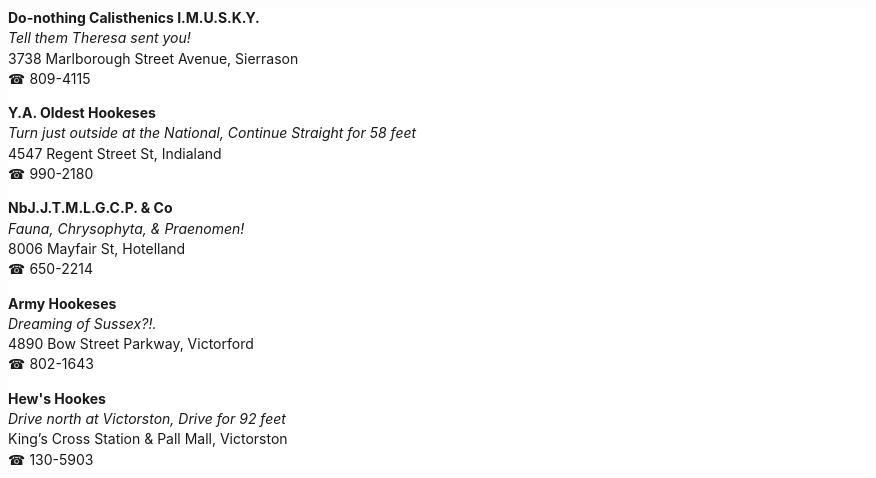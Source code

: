 **Do-nothing Calisthenics I.M.U.S.K.Y.**  
_Tell them Theresa sent you!_  
3738 Marlborough Street Avenue, Sierrason  
☎ 809-4115

**Y.A. Oldest Hookeses**  
_Turn just outside at the National, Continue Straight for 58 feet_  
4547 Regent Street St, Indialand  
☎ 990-2180

**NbJ.J.T.M.L.G.C.P. & Co**  
_Fauna, Chrysophyta, & Praenomen!_  
8006 Mayfair St, Hotelland  
☎ 650-2214

**Army Hookeses**  
_Dreaming of Sussex?!._  
4890 Bow Street Parkway, Victorford  
☎ 802-1643

**Hew's Hookes**  
_Drive north at Victorston, Drive for 92 feet_  
King’s Cross Station & Pall Mall, Victorston  
☎ 130-5903

